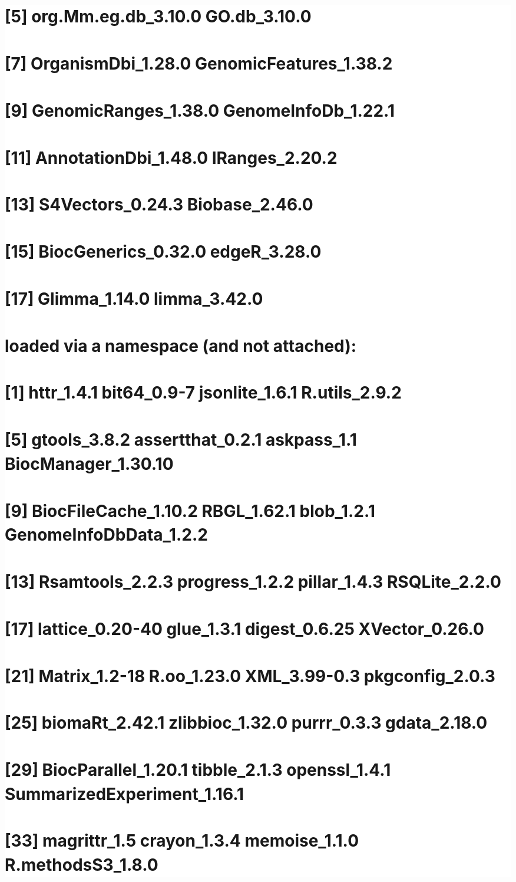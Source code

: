 # [5] org.Mm.eg.db_3.10.0                       GO.db_3.10.0
# [7] OrganismDbi_1.28.0                        GenomicFeatures_1.38.2
# [9] GenomicRanges_1.38.0                      GenomeInfoDb_1.22.1
# [11] AnnotationDbi_1.48.0                      IRanges_2.20.2
# [13] S4Vectors_0.24.3                          Biobase_2.46.0
# [15] BiocGenerics_0.32.0                       edgeR_3.28.0
# [17] Glimma_1.14.0                             limma_3.42.0
#
# loaded via a namespace (and not attached):
#   [1] httr_1.4.1                  bit64_0.9-7                 jsonlite_1.6.1              R.utils_2.9.2
# [5] gtools_3.8.2                assertthat_0.2.1            askpass_1.1                 BiocManager_1.30.10
# [9] BiocFileCache_1.10.2        RBGL_1.62.1                 blob_1.2.1                  GenomeInfoDbData_1.2.2
# [13] Rsamtools_2.2.3             progress_1.2.2              pillar_1.4.3                RSQLite_2.2.0
# [17] lattice_0.20-40             glue_1.3.1                  digest_0.6.25               XVector_0.26.0
# [21] Matrix_1.2-18               R.oo_1.23.0                 XML_3.99-0.3                pkgconfig_2.0.3
# [25] biomaRt_2.42.1              zlibbioc_1.32.0             purrr_0.3.3                 gdata_2.18.0
# [29] BiocParallel_1.20.1         tibble_2.1.3                openssl_1.4.1               SummarizedExperiment_1.16.1
# [33] magrittr_1.5                crayon_1.3.4                memoise_1.1.0               R.methodsS3_1.8.0